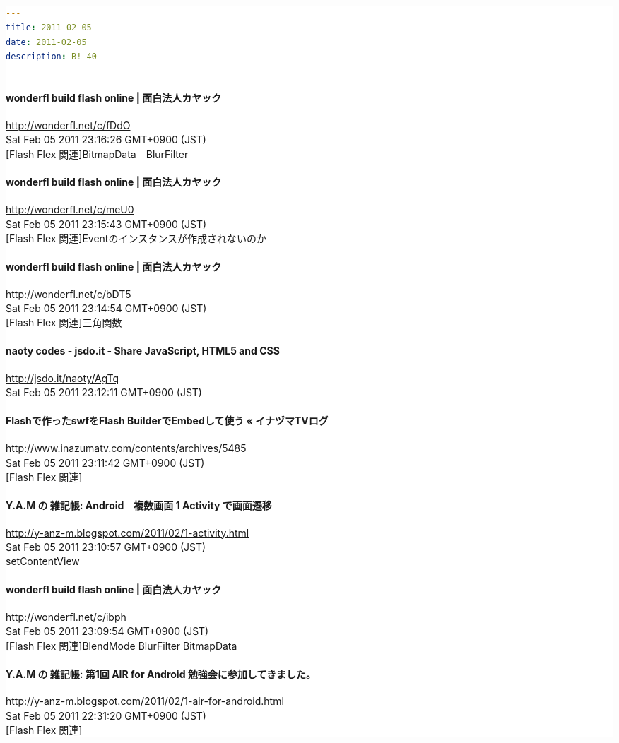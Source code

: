 ```yaml
---
title: 2011-02-05
date: 2011-02-05
description: B! 40
---
```


#### wonderfl build flash online | 面白法人カヤック
http://wonderfl.net/c/fDdO<br>
Sat Feb 05 2011 23:16:26 GMT+0900 (JST)<br>
[Flash Flex 関連]BitmapData　BlurFilter


#### wonderfl build flash online | 面白法人カヤック
http://wonderfl.net/c/meU0<br>
Sat Feb 05 2011 23:15:43 GMT+0900 (JST)<br>
[Flash Flex 関連]Eventのインスタンスが作成されないのか


#### wonderfl build flash online | 面白法人カヤック
http://wonderfl.net/c/bDT5<br>
Sat Feb 05 2011 23:14:54 GMT+0900 (JST)<br>
[Flash Flex 関連]三角関数


#### naoty codes - jsdo.it - Share JavaScript, HTML5 and CSS
http://jsdo.it/naoty/AgTq<br>
Sat Feb 05 2011 23:12:11 GMT+0900 (JST)<br>


#### Flashで作ったswfをFlash BuilderでEmbedして使う « イナヅマTVログ
http://www.inazumatv.com/contents/archives/5485<br>
Sat Feb 05 2011 23:11:42 GMT+0900 (JST)<br>
[Flash Flex 関連]


#### Y.A.M の 雑記帳: Android　複数画面 1 Activity で画面遷移
http://y-anz-m.blogspot.com/2011/02/1-activity.html<br>
Sat Feb 05 2011 23:10:57 GMT+0900 (JST)<br>
setContentView


#### wonderfl build flash online | 面白法人カヤック
http://wonderfl.net/c/ibph<br>
Sat Feb 05 2011 23:09:54 GMT+0900 (JST)<br>
[Flash Flex 関連]BlendMode BlurFilter BitmapData


#### Y.A.M の 雑記帳: 第1回 AIR for Android 勉強会に参加してきました。
http://y-anz-m.blogspot.com/2011/02/1-air-for-android.html<br>
Sat Feb 05 2011 22:31:20 GMT+0900 (JST)<br>
[Flash Flex 関連]
